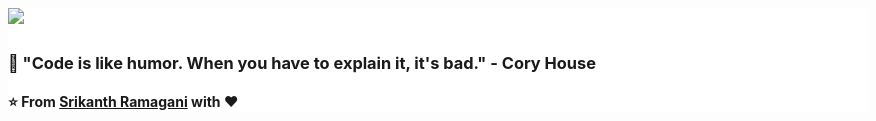 <img src="https://capsule-render.vercel.app/api?type=waving&color=gradient&customColorList=12,8,24&height=120&section=footer&text=Thanks%20for%20visiting!&fontSize=40&fontColor=fff&animation=twinkling" width="100%"/>

### 🌟 "Code is like humor. When you have to explain it, it's bad." - Cory House

**⭐ From [Srikanth Ramagani](https://github.com/srikanthramagani) with ❤️**

</div>
